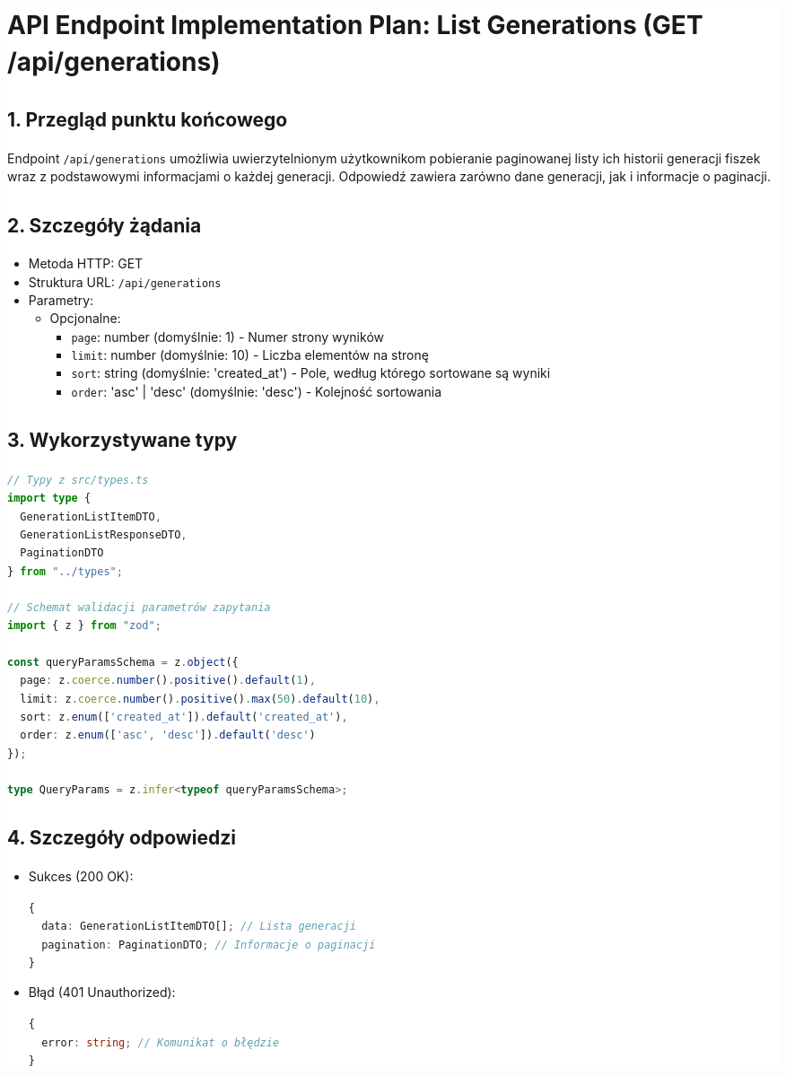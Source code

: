 # API Endpoint Implementation Plan: List Generations (GET /api/generations)

## 1. Przegląd punktu końcowego
Endpoint `/api/generations` umożliwia uwierzytelnionym użytkownikom pobieranie paginowanej listy ich historii generacji fiszek wraz z podstawowymi informacjami o każdej generacji. Odpowiedź zawiera zarówno dane generacji, jak i informacje o paginacji.

## 2. Szczegóły żądania
- Metoda HTTP: GET
- Struktura URL: `/api/generations`
- Parametry:
  - Opcjonalne:
    - `page`: number (domyślnie: 1) - Numer strony wyników
    - `limit`: number (domyślnie: 10) - Liczba elementów na stronę
    - `sort`: string (domyślnie: 'created_at') - Pole, według którego sortowane są wyniki
    - `order`: 'asc' | 'desc' (domyślnie: 'desc') - Kolejność sortowania

## 3. Wykorzystywane typy
```typescript
// Typy z src/types.ts
import type { 
  GenerationListItemDTO, 
  GenerationListResponseDTO, 
  PaginationDTO 
} from "../types";

// Schemat walidacji parametrów zapytania
import { z } from "zod";

const queryParamsSchema = z.object({
  page: z.coerce.number().positive().default(1),
  limit: z.coerce.number().positive().max(50).default(10),
  sort: z.enum(['created_at']).default('created_at'),
  order: z.enum(['asc', 'desc']).default('desc')
});

type QueryParams = z.infer<typeof queryParamsSchema>;
```

## 4. Szczegóły odpowiedzi
- Sukces (200 OK):
  ```typescript
  {
    data: GenerationListItemDTO[]; // Lista generacji
    pagination: PaginationDTO; // Informacje o paginacji
  }
  ```
- Błąd (401 Unauthorized):
  ```typescript
  {
    error: string; // Komunikat o błędzie
  }
  ```
